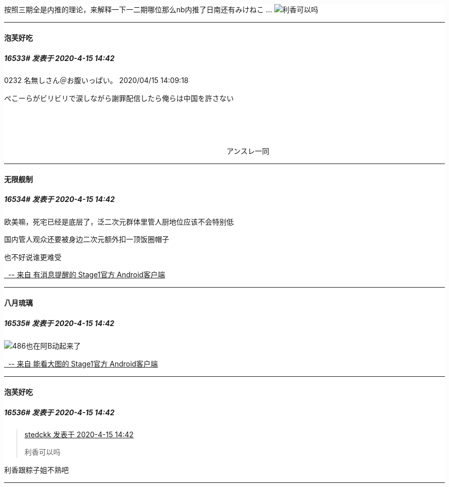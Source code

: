 按照三期全是内推的理论，来解释一下一二期哪位那么nb内推了日南还有みけねこ ...</blockquote>
<img src="https://static.saraba1st.com/image/smiley/face2017/067.png" referrerpolicy="no-referrer">利香可以吗


*****

####  泡芙好吃  
##### 16533#       发表于 2020-4-15 14:42


0232 名無しさん＠お腹いっぱい。 2020/04/15 14:09:18

ぺこーらがビリビリで涙しながら謝罪配信したら俺らは中国を許さない

　　

　　　　　　　　　　　　

　　　　　　　　　　　　　　　　　　　　　　　　　　　　　　　アンスレ一同


*****

####  无限舰制  
##### 16534#       发表于 2020-4-15 14:42


欧美嘛，死宅已经是底层了，泛二次元群体里管人厨地位应该不会特别低

国内管人观众还要被身边二次元额外扣一顶饭圈帽子

也不好说谁更难受

[  -- 来自 有消息提醒的 Stage1官方 Android客户端](https://www.coolapk.com/apk/140634)


*****

####  八月琉璃  
##### 16535#       发表于 2020-4-15 14:42


<img src="https://static.saraba1st.com/image/smiley/face2017/009.gif" referrerpolicy="no-referrer">486也在阿B动起来了

[  -- 来自 能看大图的 Stage1官方 Android客户端](https://www.coolapk.com/apk/140634)


*****

####  泡芙好吃  
##### 16536#       发表于 2020-4-15 14:42


<blockquote><a href="httphttps://bbs.saraba1st.com/2b/forum.php?mod=redirect&amp;goto=findpost&amp;pid=47089489&amp;ptid=1920426" target="_blank">stedckk 发表于 2020-4-15 14:42</a>

利香可以吗</blockquote>
利香跟粽子姐不熟吧


*****
